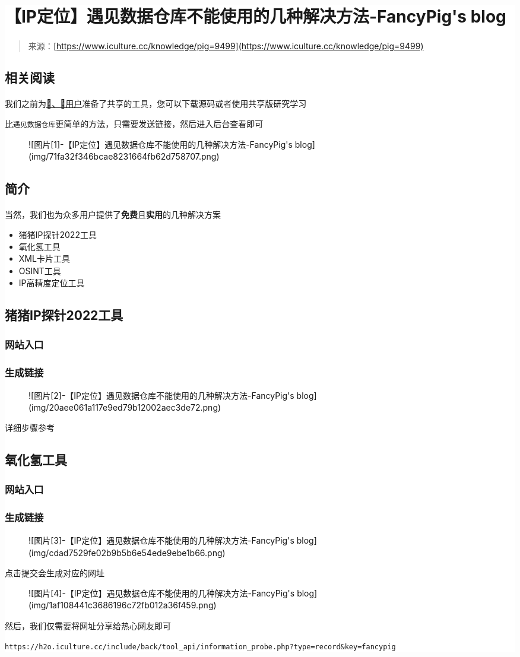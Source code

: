 

# 【IP定位】遇见数据仓库不能使用的几种解决方法-FancyPig's blog

> 来源：[https://www.iculture.cc/knowledge/pig=9499](https://www.iculture.cc/knowledge/pig=9499)

## 相关阅读

我们之前为[🍕、🍔用户](https://www.iculture.cc/vip_info)准备了共享的工具，您可以下载源码或者使用共享版研究学习

比`遇见数据仓库`更简单的方法，只需要发送链接，然后进入后台查看即可

<figure class="wp-block-image size-large">![图片[1]-【IP定位】遇见数据仓库不能使用的几种解决方法-FancyPig's blog](img/71fa32f346bcae8231664fb62d758707.png)</figure>

## 简介

当然，我们也为众多用户提供了**免费**且**实用**的几种解决方案

*   猪猪IP探针2022工具
*   氧化氢工具
*   XML卡片工具
*   OSINT工具
*   IP高精度定位工具

## 猪猪IP探针2022工具

### 网站入口

### 生成链接

<figure class="wp-block-image size-full">![图片[2]-【IP定位】遇见数据仓库不能使用的几种解决方法-FancyPig's blog](img/20aee061a117e9ed79b12002aec3de72.png)</figure>

详细步骤参考

## 氧化氢工具

### 网站入口

### 生成链接

<figure class="wp-block-image size-large">![图片[3]-【IP定位】遇见数据仓库不能使用的几种解决方法-FancyPig's blog](img/cdad7529fe02b9b5b6e54ede9ebe1b66.png)</figure>

点击提交会生成对应的网址

<figure class="wp-block-image size-large">![图片[4]-【IP定位】遇见数据仓库不能使用的几种解决方法-FancyPig's blog](img/1af108441c3686196c72fb012a36f459.png)</figure>

然后，我们仅需要将网址分享给热心网友即可

```
https://h2o.iculture.cc/include/back/tool_api/information_probe.php?type=record&key=fancypig
```
